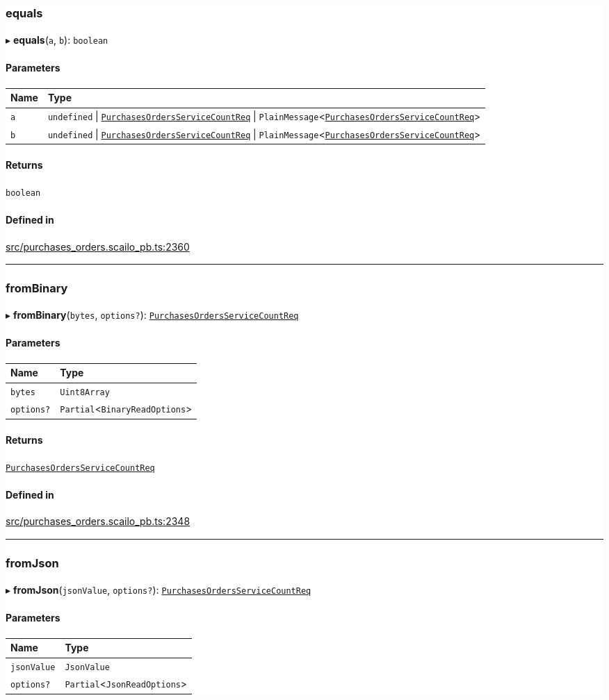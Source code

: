 ### equals

▸ **equals**(`a`, `b`): `boolean`

#### Parameters

| Name | Type |
| :------ | :------ |
| `a` | `undefined` \| [`PurchasesOrdersServiceCountReq`](PurchasesOrdersServiceCountReq.md) \| `PlainMessage`\<[`PurchasesOrdersServiceCountReq`](PurchasesOrdersServiceCountReq.md)\> |
| `b` | `undefined` \| [`PurchasesOrdersServiceCountReq`](PurchasesOrdersServiceCountReq.md) \| `PlainMessage`\<[`PurchasesOrdersServiceCountReq`](PurchasesOrdersServiceCountReq.md)\> |

#### Returns

`boolean`

#### Defined in

[src/purchases_orders.scailo_pb.ts:2360](https://github.com/scailo/ts-sdk/blob/c10a36b57201dfa5903d4b53efa1e62aa6208936/src/purchases_orders.scailo_pb.ts#L2360)

___

### fromBinary

▸ **fromBinary**(`bytes`, `options?`): [`PurchasesOrdersServiceCountReq`](PurchasesOrdersServiceCountReq.md)

#### Parameters

| Name | Type |
| :------ | :------ |
| `bytes` | `Uint8Array` |
| `options?` | `Partial`\<`BinaryReadOptions`\> |

#### Returns

[`PurchasesOrdersServiceCountReq`](PurchasesOrdersServiceCountReq.md)

#### Defined in

[src/purchases_orders.scailo_pb.ts:2348](https://github.com/scailo/ts-sdk/blob/c10a36b57201dfa5903d4b53efa1e62aa6208936/src/purchases_orders.scailo_pb.ts#L2348)

___

### fromJson

▸ **fromJson**(`jsonValue`, `options?`): [`PurchasesOrdersServiceCountReq`](PurchasesOrdersServiceCountReq.md)

#### Parameters

| Name | Type |
| :------ | :------ |
| `jsonValue` | `JsonValue` |
| `options?` | `Partial`\<`JsonReadOptions`\> |
